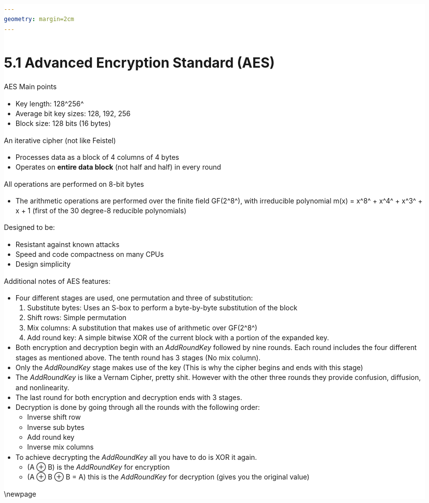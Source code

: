 ```yaml
---
geometry: margin=2cm
---
```


# 5.1 Advanced Encryption Standard (AES)

AES Main points

- Key length: 128^256^
- Average bit key sizes: 128, 192, 256
- Block size: 128 bits (16 bytes)

An iterative cipher (not like Feistel)

- Processes data as a block of 4 columns of 4 bytes
- Operates on **entire data block** (not half and half) in every round

All operations are performed on 8-bit bytes

- The arithmetic operations are performed over the finite field GF(2^8^), with irreducible polynomial m(x) = x^8^ + x^4^ + x^3^ + x + 1 (first of the 30 degree-8 reducible polynomials)

Designed to be:

- Resistant against known attacks
- Speed and code compactness on many CPUs
- Design simplicity

Additional notes of AES features: 

- Four different stages are used, one permutation and three of substitution:
    1. Substitute bytes: Uses an S-box to perform a byte-by-byte substitution of the block
    2. Shift rows: Simple permutation
    3. Mix columns: A substitution that makes use of arithmetic over GF(2^8^)
    4. Add round key: A simple bitwise XOR of the current block with a portion of the expanded key. 
- Both encryption and decryption begin with an *AddRoundKey* followed by nine rounds. Each round includes the four different stages as mentioned above. The tenth round has 3 stages (No mix column). 
- Only the *AddRoundKey* stage makes use of the key (This is why the cipher begins and ends with this stage)
- The *AddRoundKey* is like a Vernam Cipher, pretty shit. However with the other three rounds they provide confusion, diffusion, and nonlinearity. 
- The last round for both encryption and decryption ends with 3 stages. 
- Decryption is done by going through all the rounds with the following order:
    - Inverse shift row
    - Inverse sub bytes
    - Add round key
    - Inverse mix columns
- To achieve decrypting the *AddRoundKey* all you have to do is XOR it again. 
    - (A $\oplus$ B) is the *AddRoundKey* for encryption
    - (A $\oplus$ B $\oplus$ B = A) this is the *AddRoundKey* for decryption (gives you the original value)

\newpage
